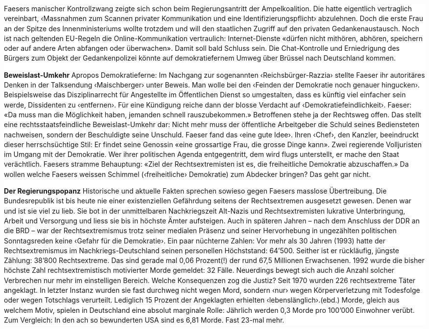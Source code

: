 Faesers manischer Kontrollzwang zeigte sich schon beim Regierungsantritt der Ampelkoalition. Die hatte
eigentlich vertraglich vereinbart, ‹Massnahmen zum Scannen privater Kommunikation und eine Identifizierungspflicht› abzulehnen. Doch die erste Frau an der Spitze des Innenministeriums wollte trotzdem und
will den staatlichen Zugriff auf den privaten Gedankenaustausch.
Noch ist nach geltenden EU-Regeln die Online-Kommunikation vertraulich: Internet-Dienste «dürfen nicht
mithören, abhören, speichern oder auf andere Arten abfangen oder überwachen».
Damit soll bald Schluss sein. Die Chat-Kontrolle und Erniedrigung des Bürgers zum Objekt der Gedankenpolizei könnte auf demokratiefernem Umweg über Brüssel nach Deutschland kommen.

**Beweislast-Umkehr**
Apropos Demokratieferne: Im Nachgang zur sogenannten ‹Reichsbürger-Razzia› stellte Faeser ihr autoritäres Denken in der Talksendung ‹Maischberger› unter Beweis. Man wolle bei den ‹Feinden der Demokratie
noch genauer hingucken›. Beispielsweise das Disziplinarrecht für Angestellte im Öffentlichen Dienst so umgestalten, dass es künftig viel einfacher sein werde, Dissidenten zu ‹entfernen›. Für eine Kündigung reiche
dann der blosse Verdacht auf ‹Demokratiefeindlichkeit›. Faeser: «Da muss man die Möglichkeit haben,
jemanden schnell rauszubekommen.» Betroffenen stehe ja der Rechtsweg offen.
Das stellt eine rechtsstaatsfeindliche Beweislast-Umkehr dar: Nicht mehr muss der öffentliche Arbeitgeber
die Schuld seines Bediensteten nachweisen, sondern der Beschuldigte seine Unschuld. Faeser fand das
‹eine gute Idee›.
Ihren ‹Chef›, den Kanzler, beeindruckt dieser herrschsüchtige Stil: Er findet seine Genossin «eine grossartige
Frau, die grosse Dinge kann».
Zwei regierende Volljuristen im Umgang mit der Demokratie. Wer ihrer politischen Agenda entgegentritt,
dem wird flugs unterstellt, er mache den Staat verächtlich. Faesers stramme Behauptung: «Ziel der Rechtsextremisten ist es, die freiheitliche Demokratie abzuschaffen.»
Da wollen welche Faesers weissen Schimmel (‹freiheitliche› Demokratie) zum Abdecker bringen? Das geht
gar nicht.

**Der Regierungspopanz**
Historische und aktuelle Fakten sprechen sowieso gegen Faesers masslose Übertreibung. Die Bundesrepublik ist bis heute nie einer existenziellen Gefährdung seitens der Rechtsextremen ausgesetzt gewesen.
Denen war und ist sie viel zu lieb. Sie bot in der unmittelbaren Nachkriegszeit Alt-Nazis und Rechtsextremisten lukrative Unterbringung, Arbeit und Versorgung und liess sie bis in höchste Ämter aufsteigen.
Auch in späteren Jahren – nach dem Anschluss der DDR an die BRD – war der Rechtsextremismus trotz
seiner medialen Präsenz und seiner Hervorhebung in ungezählten politischen Sonntagsreden keine ‹Gefahr
für die Demokratie›. Ein paar nüchterne Zahlen:
Vor mehr als 30 Jahren (1993) hatte der Rechtsextremismus im Nachkriegs-Deutschland seinen personellen Höchststand: 64’500. Seither ist er rückläufig, jüngste Zählung: 38’800 Rechtsextreme. Das sind gerade
mal 0,06 Prozent(!) der rund 67,5 Millionen Erwachsenen. 1992 wurde die bisher höchste Zahl rechtsextremistisch motivierter Morde gemeldet: 32 Fälle. Neuerdings bewegt sich auch die Anzahl solcher Verbrechen
nur mehr im einstelligen Bereich.
Welche Konsequenzen zog die Justiz? Seit 1970 wurden 226 rechtsextreme Täter angeklagt. In letzter Instanz wurden sie fast durchweg nicht wegen Mord, sondern ‹nur› wegen Körperverletzung mit Todesfolge
oder wegen Totschlags verurteilt. Lediglich 15 Prozent der Angeklagten erhielten ‹lebenslänglich›.(ebd.)
Morde, gleich aus welchem Motiv, spielen in Deutschland eine absolut marginale Rolle: Jährlich werden 0,3
Morde pro 100’000 Einwohner verübt. Zum Vergleich: In den ach so bewunderten USA sind es 6,81 Morde.
Fast 23-mal mehr.
